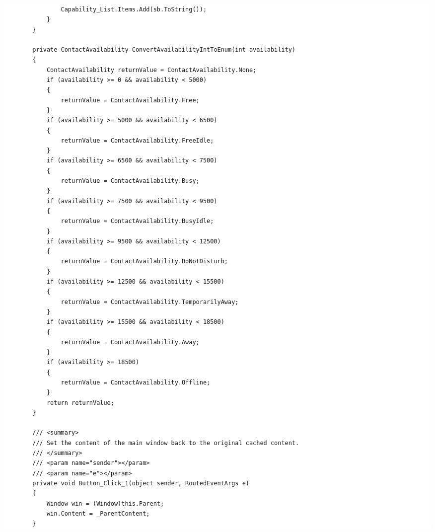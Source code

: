                     Capability_List.Items.Add(sb.ToString());
                }
            }
    
            private ContactAvailability ConvertAvailabilityIntToEnum(int availability)
            {
                ContactAvailability returnValue = ContactAvailability.None;
                if (availability >= 0 && availability < 5000)
                {
                    returnValue = ContactAvailability.Free;
                }
                if (availability >= 5000 && availability < 6500)
                {
                    returnValue = ContactAvailability.FreeIdle;
                }
                if (availability >= 6500 && availability < 7500)
                {
                    returnValue = ContactAvailability.Busy;
                }
                if (availability >= 7500 && availability < 9500)
                {
                    returnValue = ContactAvailability.BusyIdle;
                }
                if (availability >= 9500 && availability < 12500)
                {
                    returnValue = ContactAvailability.DoNotDisturb;
                }
                if (availability >= 12500 && availability < 15500)
                {
                    returnValue = ContactAvailability.TemporarilyAway;
                }
                if (availability >= 15500 && availability < 18500)
                {
                    returnValue = ContactAvailability.Away;
                }
                if (availability >= 18500)
                {
                    returnValue = ContactAvailability.Offline;
                }
                return returnValue;
            }
    
            /// <summary>
            /// Set the content of the main window back to the original cached content.
            /// </summary>
            /// <param name="sender"></param>
            /// <param name="e"></param>
            private void Button_Click_1(object sender, RoutedEventArgs e)
            {
                Window win = (Window)this.Parent;
                win.Content = _ParentContent;
            }
    